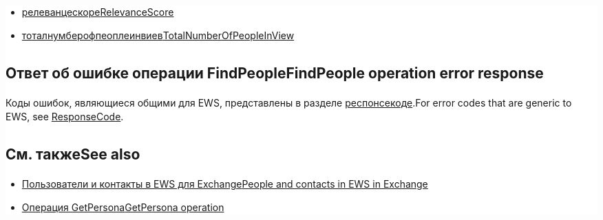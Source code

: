 - [<span data-ttu-id="d4dd5-159">релеванцескоре</span><span class="sxs-lookup"><span data-stu-id="d4dd5-159">RelevanceScore</span></span>](relevancescore.md)
    
- [<span data-ttu-id="d4dd5-160">тоталнумберофпеоплеинвиев</span><span class="sxs-lookup"><span data-stu-id="d4dd5-160">TotalNumberOfPeopleInView</span></span>](totalnumberofpeopleinview.md)
    
## <a name="findpeople-operation-error-response"></a><span data-ttu-id="d4dd5-161">Ответ об ошибке операции FindPeople</span><span class="sxs-lookup"><span data-stu-id="d4dd5-161">FindPeople operation error response</span></span>

<span data-ttu-id="d4dd5-162">Коды ошибок, являющиеся общими для EWS, представлены в разделе [респонсекоде](responsecode.md).</span><span class="sxs-lookup"><span data-stu-id="d4dd5-162">For error codes that are generic to EWS, see [ResponseCode](responsecode.md).</span></span>
  
## <a name="see-also"></a><span data-ttu-id="d4dd5-163">См. также</span><span class="sxs-lookup"><span data-stu-id="d4dd5-163">See also</span></span>

- [<span data-ttu-id="d4dd5-164">Пользователи и контакты в EWS для Exchange</span><span class="sxs-lookup"><span data-stu-id="d4dd5-164">People and contacts in EWS in Exchange</span></span>](http://msdn.microsoft.com/library/043c33be-a0d1-4bad-a840-85715eda4813%28Office.15%29.aspx)
    
- [<span data-ttu-id="d4dd5-165">Операция GetPersona</span><span class="sxs-lookup"><span data-stu-id="d4dd5-165">GetPersona operation</span></span>](getpersona-operation.md)
    

